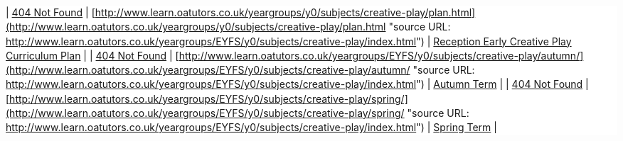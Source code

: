 | [404 Not Found](javascript:httperrorcode(36); "404: Not Found                                                                        |                                                                                                                                                                                                                                                                                                                                        |                                                                                                                                                                                                                                                                                                                                                                                                          |
| The resource could not be found on the server. May be caused by misspelling a URI, or requesting a resource that has been deleted.") | [http://www.learn.oatutors.co.uk/yeargroups/y0/subjects/creative-play/plan.html](http://www.learn.oatutors.co.uk/yeargroups/y0/subjects/creative-play/plan.html "source URL: http://www.learn.oatutors.co.uk/yeargroups/EYFS/y0/subjects/creative-play/index.html")                                                                          | [Reception Early Creative Play Curriculum Plan](http://www.learn.oatutors.co.uk/yeargroups/EYFS/y0/subjects/creative-play/index.html "Reception Early Creative Play Curriculum Plan")                                                                                                                                                                                                                          |
| [404 Not Found](javascript:httperrorcode(36); "404: Not Found                                                                        |                                                                                                                                                                                                                                                                                                                                        |                                                                                                                                                                                                                                                                                                                                                                                                          |
| The resource could not be found on the server. May be caused by misspelling a URI, or requesting a resource that has been deleted.") | [http://www.learn.oatutors.co.uk/yeargroups/EYFS/y0/subjects/creative-play/autumn/](http://www.learn.oatutors.co.uk/yeargroups/EYFS/y0/subjects/creative-play/autumn/ "source URL: http://www.learn.oatutors.co.uk/yeargroups/EYFS/y0/subjects/creative-play/index.html")                                                                    | [Autumn Term](http://www.learn.oatutors.co.uk/yeargroups/EYFS/y0/subjects/creative-play/index.html "Autumn Term")                                                                                                                                                                                                                                                                                              |
| [404 Not Found](javascript:httperrorcode(36); "404: Not Found                                                                        |                                                                                                                                                                                                                                                                                                                                        |                                                                                                                                                                                                                                                                                                                                                                                                          |
| The resource could not be found on the server. May be caused by misspelling a URI, or requesting a resource that has been deleted.") | [http://www.learn.oatutors.co.uk/yeargroups/EYFS/y0/subjects/creative-play/spring/](http://www.learn.oatutors.co.uk/yeargroups/EYFS/y0/subjects/creative-play/spring/ "source URL: http://www.learn.oatutors.co.uk/yeargroups/EYFS/y0/subjects/creative-play/index.html")                                                                    | [Spring Term](http://www.learn.oatutors.co.uk/yeargroups/EYFS/y0/subjects/creative-play/index.html "Spring Term")                                                                                                                                                                                                                                                                                              |